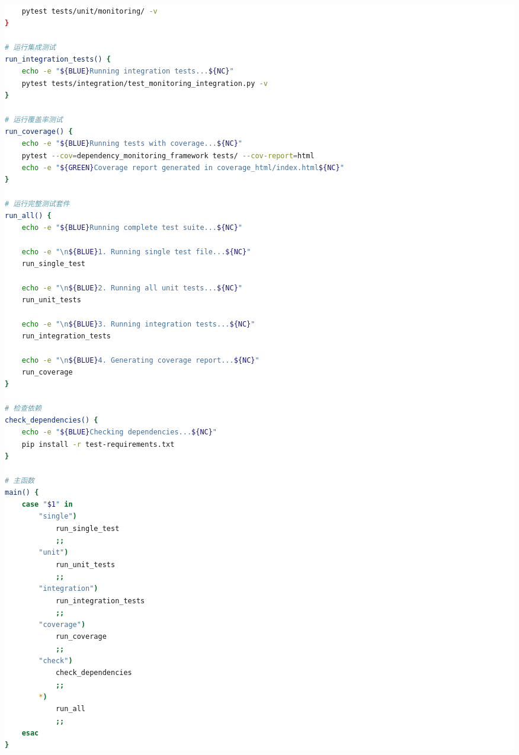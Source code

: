 ````bash:scripts/run_monitoring_tests.sh
    pytest tests/unit/monitoring/ -v
}

# 运行集成测试
run_integration_tests() {
    echo -e "${BLUE}Running integration tests...${NC}"
    pytest tests/integration/test_monitoring_integration.py -v
}

# 运行覆盖率测试
run_coverage() {
    echo -e "${BLUE}Running tests with coverage...${NC}"
    pytest --cov=dependency_monitoring_framework tests/ --cov-report=html
    echo -e "${GREEN}Coverage report generated in coverage_html/index.html${NC}"
}

# 运行完整测试套件
run_all() {
    echo -e "${BLUE}Running complete test suite...${NC}"
    
    echo -e "\n${BLUE}1. Running single test file...${NC}"
    run_single_test
    
    echo -e "\n${BLUE}2. Running all unit tests...${NC}"
    run_unit_tests
    
    echo -e "\n${BLUE}3. Running integration tests...${NC}"
    run_integration_tests
    
    echo -e "\n${BLUE}4. Generating coverage report...${NC}"
    run_coverage
}

# 检查依赖
check_dependencies() {
    echo -e "${BLUE}Checking dependencies...${NC}"
    pip install -r test-requirements.txt
}

# 主函数
main() {
    case "$1" in
        "single")
            run_single_test
            ;;
        "unit")
            run_unit_tests
            ;;
        "integration")
            run_integration_tests
            ;;
        "coverage")
            run_coverage
            ;;
        "check")
            check_dependencies
            ;;
        *)
            run_all
            ;;
    esac
}

````